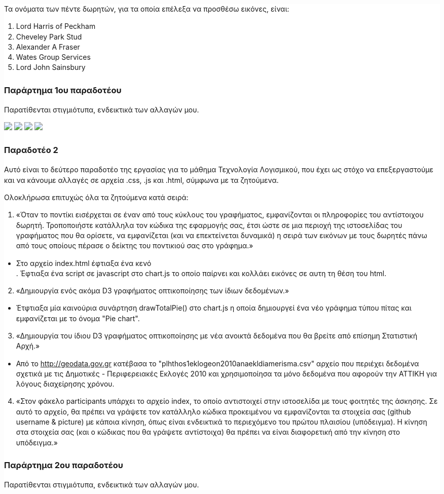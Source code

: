 Τα ονόματα των πέντε δωρητών, για τα οποία επέλεξα να προσθέσω εικόνες, είναι:
1.	Lord Harris of Peckham
2.	Cheveley Park Stud
3.	Alexander A Fraser
4.	Wates Group Services
5.	Lord John Sainsbury

### Παράρτημα 1ου παραδοτέου

Παρατίθενται στιγμιότυπα, ενδεικτικά των αλλαγών μου.

<img src="https://i.imgur.com/KcoUAzx.png"/> 

<img src="https://i.imgur.com/riwZAiS.png"/> 

<img src="https://i.imgur.com/TN5N1MY.png"/> 

<img src="https://i.imgur.com/638KCW2.png"/> 


### Παραδοτέο 2

Αυτό είναι το δεύτερο παραδοτέο της εργασίας για το μάθημα Τεχνολογία Λογισμικού, που έχει ως στόχο να επεξεργαστούμε και να κάνουμε αλλαγές σε αρχεία .css, .js και .html, σύμφωνα με τα ζητούμενα.

Ολοκλήρωσα επιτυχώς όλα τα ζητούμενα κατά σειρά:
 
1. «Όταν το ποντίκι εισέρχεται σε έναν από τους κύκλους του γραφήματος, εμφανίζονται οι πληροφορίες του αντίστοιχου δωρητή. Τροποποιήστε κατάλληλα τον κώδικα της εφαρμογής σας, έτσι ώστε σε μια περιοχή της ιστοσελίδας του γραφήματος που θα ορίσετε, να εμφανίζεται (και να επεκτείνεται δυναμικά) η σειρά των εικόνων με τους δωρητές πάνω από τους οποίους πέρασε ο δείκτης του ποντικιού σας στο γράφημα.»
  - Στο αρχείο index.html έφτιαξα ένα κενό <div id="mouse-visits"></div>. Έφτιαξα ένα script σε javascript στο chart.js το οποίο παίρνει και κολλάει εικόνες σε αυτη τη θέση του html.

2. «Δημιουργία ενός ακόμα D3 γραφήματος οπτικοποίησης των ίδιων δεδομένων.»
  - Έτφτιαξα μία καινούρια συνάρτηση drawTotalPie() στο chart.js η οποία δημιουργεί ένα νέο γράφημα τύπου πίτας και εμφανίζεται με το όνομα "Pie chart".
 
3. «Δημιουργία του ίδιου D3 γραφήματος οπτικοποίησης με νέα ανοικτά δεδομένα που θα βρείτε από επίσημη Στατιστική Αρχή.»
  - Από το http://geodata.gov.gr κατέβασα το "plhthos1eklogeon2010anaekldiamerisma.csv" αρχείο που περιέχει δεδομένα σχετικά με τις Δημοτικές - Περιφερειακές Εκλογές 2010 και χρησιμοποίησα τα μόνο δεδομένα που αφορούν την ΑΤΤΙΚΗ για λόγους διαχείρησης χρόνου. 
 
4. «Στον φάκελο participants υπάρχει το αρχείο index, το οποίο αντιστοιχεί στην ιστοσελίδα με τους φοιτητές της άσκησης. Σε αυτό το αρχείο, θα πρέπει να γράψετε τον κατάλληλο κώδικα προκειμένου να εμφανίζονται τα στοιχεία σας (github username & picture) με κάποια κίνηση, όπως είναι ενδεικτικά το περιεχόμενο του πρώτου πλαισίου (υπόδειγμα). Η κίνηση στα στοιχεία σας (και ο κώδικας που θα γράψετε αντίστοιχα) θα πρέπει να είναι διαφορετική από την κίνηση στο υπόδειγμα.» 
 
### Παράρτημα 2ου παραδοτέου

Παρατίθενται στιγμιότυπα, ενδεικτικά των αλλαγών μου.
